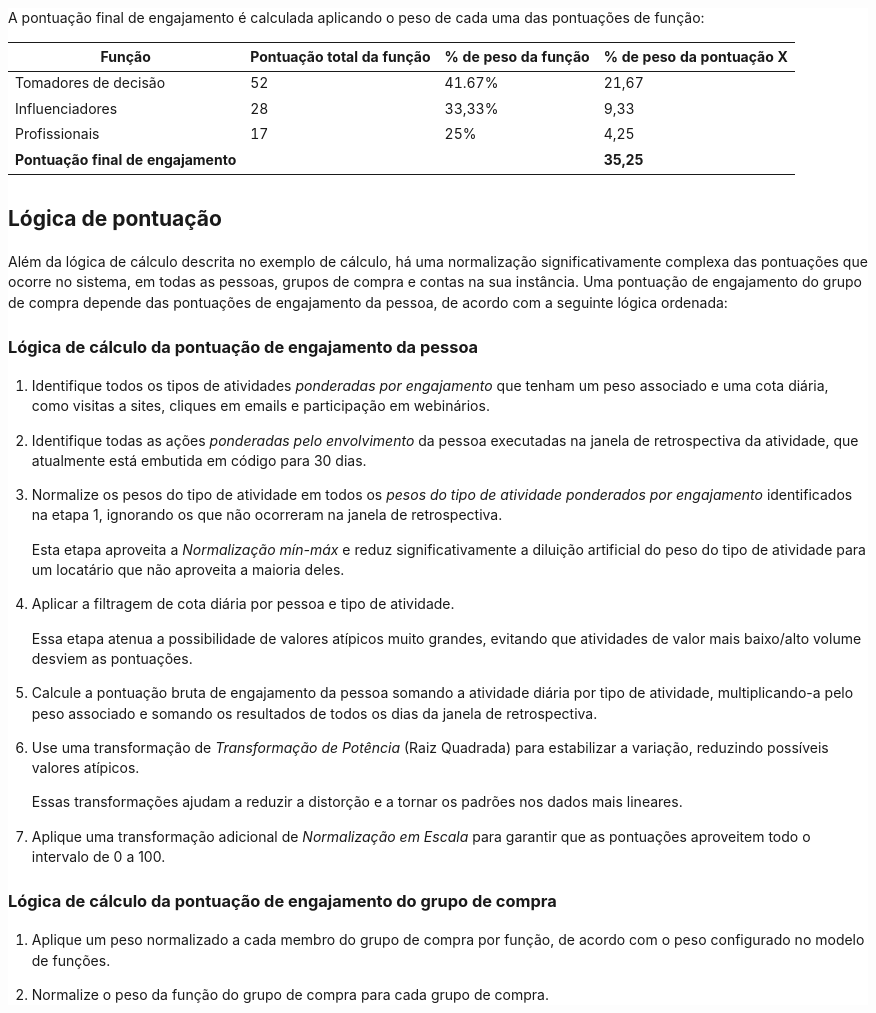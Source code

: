 A pontuação final de engajamento é calculada aplicando o peso de cada uma das pontuações de função:

| Função | Pontuação total da função | % de peso da função | % de peso da pontuação X |
|-------------- |---------------- |------------- |---------------- |
| Tomadores de decisão | 52 | 41.67% | 21,67 |
| Influenciadores | 28 | 33,33% | 9,33 |
| Profissionais | 17 | 25% | 4,25 |
| **Pontuação final de engajamento** |                |             | **35,25** |

## Lógica de pontuação

Além da lógica de cálculo descrita no exemplo de cálculo, há uma normalização significativamente complexa das pontuações que ocorre no sistema, em todas as pessoas, grupos de compra e contas na sua instância. Uma pontuação de engajamento do grupo de compra depende das pontuações de engajamento da pessoa, de acordo com a seguinte lógica ordenada:

### Lógica de cálculo da pontuação de engajamento da pessoa

1. Identifique todos os tipos de atividades _ponderadas por engajamento_ que tenham um peso associado e uma cota diária, como visitas a sites, cliques em emails e participação em webinários.

1. Identifique todas as ações _ponderadas pelo envolvimento_ da pessoa executadas na janela de retrospectiva da atividade, que atualmente está embutida em código para 30 dias.

1. Normalize os pesos do tipo de atividade em todos os _pesos do tipo de atividade ponderados por engajamento_ identificados na etapa 1, ignorando os que não ocorreram na janela de retrospectiva.

   Esta etapa aproveita a _Normalização mín-máx_ e reduz significativamente a diluição artificial do peso do tipo de atividade para um locatário que não aproveita a maioria deles.

1. Aplicar a filtragem de cota diária por pessoa e tipo de atividade.

   Essa etapa atenua a possibilidade de valores atípicos muito grandes, evitando que atividades de valor mais baixo/alto volume desviem as pontuações.

1. Calcule a pontuação bruta de engajamento da pessoa somando a atividade diária por tipo de atividade, multiplicando-a pelo peso associado e somando os resultados de todos os dias da janela de retrospectiva.

1. Use uma transformação de _Transformação de Potência_ (Raiz Quadrada) para estabilizar a variação, reduzindo possíveis valores atípicos.

   Essas transformações ajudam a reduzir a distorção e a tornar os padrões nos dados mais lineares.

1. Aplique uma transformação adicional de _Normalização em Escala_ para garantir que as pontuações aproveitem todo o intervalo de 0 a 100.

### Lógica de cálculo da pontuação de engajamento do grupo de compra

1. Aplique um peso normalizado a cada membro do grupo de compra por função, de acordo com o peso configurado no modelo de funções.

1. Normalize o peso da função do grupo de compra para cada grupo de compra.
